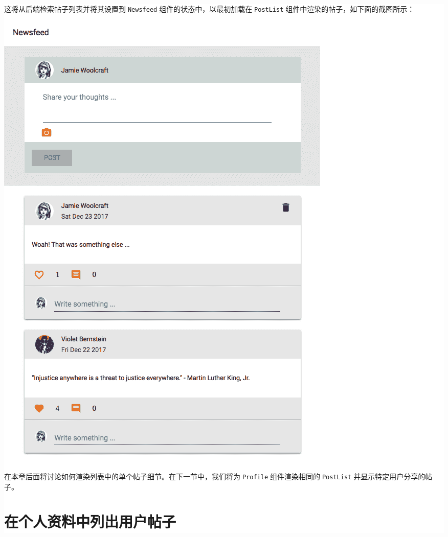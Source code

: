 这将从后端检索帖子列表并将其设置到 `Newsfeed` 组件的状态中，以最初加载在 `PostList` 组件中渲染的帖子，如下面的截图所示：

![](img/644c9140-8d5b-497a-b6f5-bb399df82d20.png)

在本章后面将讨论如何渲染列表中的单个帖子细节。在下一节中，我们将为 `Profile` 组件渲染相同的 `PostList` 并显示特定用户分享的帖子。

# 在个人资料中列出用户帖子
